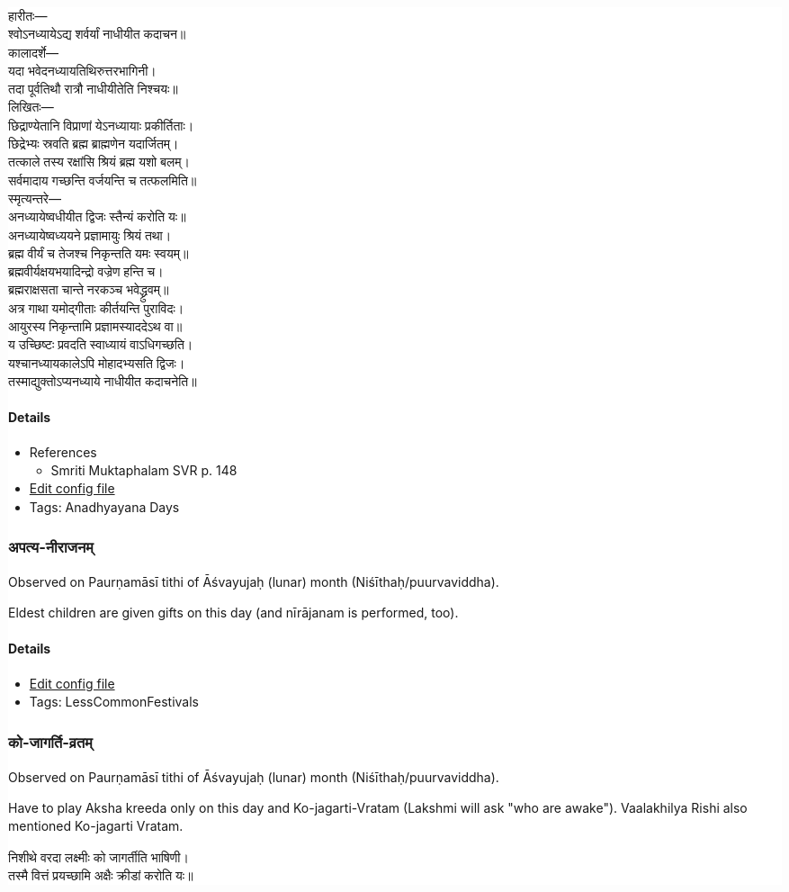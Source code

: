 हारीतः—  
श्वोऽनध्यायेऽद्य शर्वर्यां नाधीयीत कदाचन॥  
कालादर्शे—  
यदा भवेदनध्यायतिथिरुत्तरभागिनी।  
तदा पूर्वतिथौ रात्रौ नाधीयीतेति निश्चयः॥  
लिखितः—  
छिद्राण्येतानि विप्राणां येऽनध्यायाः प्रकीर्तिताः।  
छिद्रेभ्यः स्रवति ब्रह्म ब्राह्मणेन यदार्जितम्।  
तत्काले तस्य रक्षांसि श्रियं ब्रह्म यशो बलम्।  
सर्वमादाय गच्छन्ति वर्जयन्ति च तत्फलमिति॥  
स्मृत्यन्तरे—  
अनध्यायेष्वधीयीत द्विजः स्तैन्यं करोति यः॥  
अनध्यायेष्वध्ययने प्रज्ञामायुः श्रियं तथा।  
ब्रह्म वीर्यं च तेजश्च निकृन्तति यमः स्वयम्॥  
ब्रह्मवीर्यक्षयभयादिन्द्रो वज्रेण हन्ति च।  
ब्रह्मराक्षसता चान्ते नरकञ्च भवेद्ध्रुवम्॥  
अत्र गाथा यमोद्गीताः कीर्तयन्ति पुराविदः।  
आयुरस्य निकृन्तामि प्रज्ञामस्याददेऽथ वा॥  
य उच्छिष्टः प्रवदति स्वाध्यायं वाऽधिगच्छति।  
यश्चानध्यायकालेऽपि मोहादभ्यसति द्विजः।  
तस्माद्युक्तोऽप्यनध्याये नाधीयीत कदाचनेति॥



#### Details
- References
  - Smriti Muktaphalam SVR p.  148
- [Edit config file](https://github.com/jyotisham/adyatithi/blob/master/time_focus/adhyayana/description_only/anadhyAyaH~pUrvarAtrau.toml)
- Tags: Anadhyayana Days


### अपत्य-नीराजनम्

Observed on Paurṇamāsī tithi of Āśvayujaḥ (lunar) month (Niśīthaḥ/puurvaviddha). 

Eldest children are given gifts on this day (and nīrājanam is performed, too).

#### Details
- [Edit config file](https://github.com/jyotisham/adyatithi/blob/master/general/lunar_month/tithi/07/15/apatya-nIrAjanam.toml)
- Tags: LessCommonFestivals


### को-जागर्ति-व्रतम्

Observed on Paurṇamāsī tithi of Āśvayujaḥ (lunar) month (Niśīthaḥ/puurvaviddha). 

Have to play Aksha kreeda only on this day and Ko-jagarti-Vratam (Lakshmi will ask "who are awake"). Vaalakhilya Rishi also mentioned Ko-jagarti Vratam.

निशीथे वरदा लक्ष्मीः को जागर्तीति भाषिणी।  
तस्मै वित्तं प्रयच्छामि अक्षैः क्रीडां करोति यः॥


